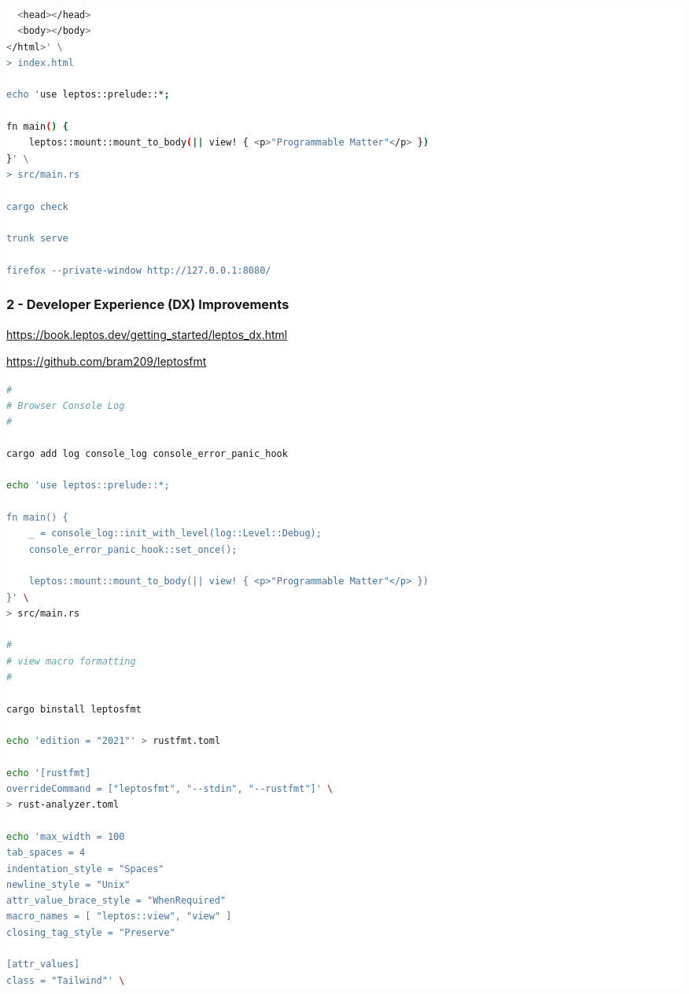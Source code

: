 ```sh
  <head></head>
  <body></body>
</html>' \
> index.html

echo 'use leptos::prelude::*;

fn main() {
    leptos::mount::mount_to_body(|| view! { <p>"Programmable Matter"</p> })
}' \
> src/main.rs

cargo check

trunk serve

firefox --private-window http://127.0.0.1:8080/
```

### 2 - Developer Experience (DX) Improvements

<https://book.leptos.dev/getting_started/leptos_dx.html>

<https://github.com/bram209/leptosfmt>

```sh
#
# Browser Console Log
#

cargo add log console_log console_error_panic_hook

echo 'use leptos::prelude::*;

fn main() {
    _ = console_log::init_with_level(log::Level::Debug);
    console_error_panic_hook::set_once();

    leptos::mount::mount_to_body(|| view! { <p>"Programmable Matter"</p> })
}' \
> src/main.rs

#
# view macro formatting
#

cargo binstall leptosfmt

echo 'edition = "2021"' > rustfmt.toml

echo '[rustfmt]
overrideCommand = ["leptosfmt", "--stdin", "--rustfmt"]' \
> rust-analyzer.toml

echo 'max_width = 100
tab_spaces = 4
indentation_style = "Spaces"
newline_style = "Unix"
attr_value_brace_style = "WhenRequired"
macro_names = [ "leptos::view", "view" ]
closing_tag_style = "Preserve"

[attr_values]
class = "Tailwind"' \
```